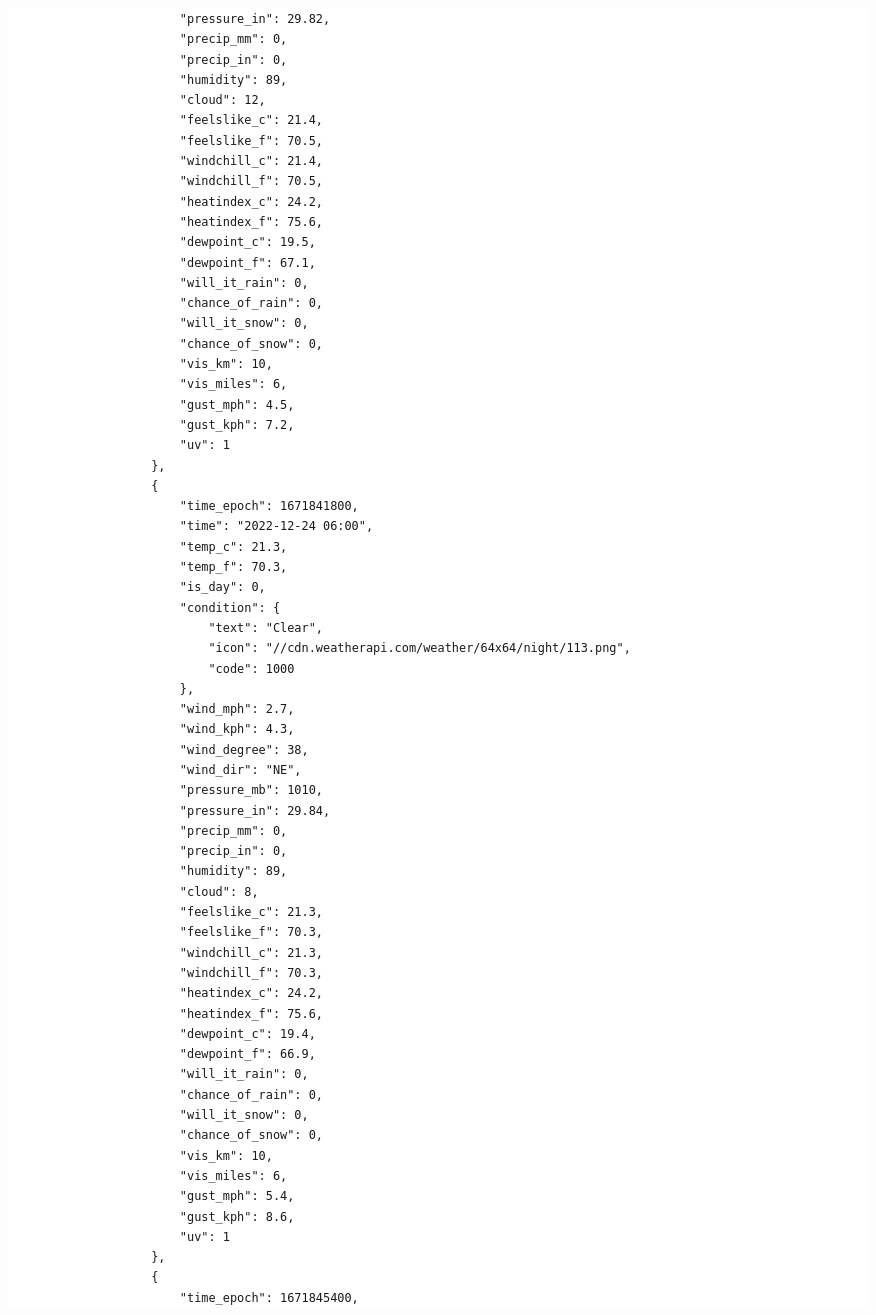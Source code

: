                             "pressure_in": 29.82,
                            "precip_mm": 0,
                            "precip_in": 0,
                            "humidity": 89,
                            "cloud": 12,
                            "feelslike_c": 21.4,
                            "feelslike_f": 70.5,
                            "windchill_c": 21.4,
                            "windchill_f": 70.5,
                            "heatindex_c": 24.2,
                            "heatindex_f": 75.6,
                            "dewpoint_c": 19.5,
                            "dewpoint_f": 67.1,
                            "will_it_rain": 0,
                            "chance_of_rain": 0,
                            "will_it_snow": 0,
                            "chance_of_snow": 0,
                            "vis_km": 10,
                            "vis_miles": 6,
                            "gust_mph": 4.5,
                            "gust_kph": 7.2,
                            "uv": 1
                        },
                        {
                            "time_epoch": 1671841800,
                            "time": "2022-12-24 06:00",
                            "temp_c": 21.3,
                            "temp_f": 70.3,
                            "is_day": 0,
                            "condition": {
                                "text": "Clear",
                                "icon": "//cdn.weatherapi.com/weather/64x64/night/113.png",
                                "code": 1000
                            },
                            "wind_mph": 2.7,
                            "wind_kph": 4.3,
                            "wind_degree": 38,
                            "wind_dir": "NE",
                            "pressure_mb": 1010,
                            "pressure_in": 29.84,
                            "precip_mm": 0,
                            "precip_in": 0,
                            "humidity": 89,
                            "cloud": 8,
                            "feelslike_c": 21.3,
                            "feelslike_f": 70.3,
                            "windchill_c": 21.3,
                            "windchill_f": 70.3,
                            "heatindex_c": 24.2,
                            "heatindex_f": 75.6,
                            "dewpoint_c": 19.4,
                            "dewpoint_f": 66.9,
                            "will_it_rain": 0,
                            "chance_of_rain": 0,
                            "will_it_snow": 0,
                            "chance_of_snow": 0,
                            "vis_km": 10,
                            "vis_miles": 6,
                            "gust_mph": 5.4,
                            "gust_kph": 8.6,
                            "uv": 1
                        },
                        {
                            "time_epoch": 1671845400,